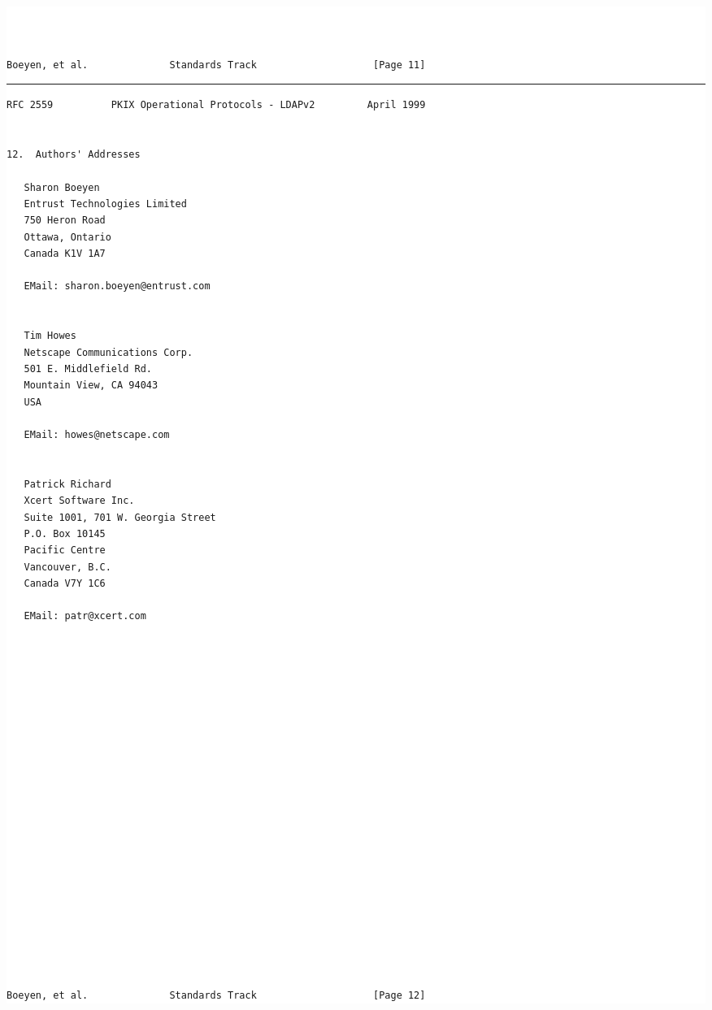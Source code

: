 ``` newpage



Boeyen, et al.              Standards Track                    [Page 11]
```

------------------------------------------------------------------------

``` newpage
RFC 2559          PKIX Operational Protocols - LDAPv2         April 1999


12.  Authors' Addresses

   Sharon Boeyen
   Entrust Technologies Limited
   750 Heron Road
   Ottawa, Ontario
   Canada K1V 1A7

   EMail: sharon.boeyen@entrust.com


   Tim Howes
   Netscape Communications Corp.
   501 E. Middlefield Rd.
   Mountain View, CA 94043
   USA

   EMail: howes@netscape.com


   Patrick Richard
   Xcert Software Inc.
   Suite 1001, 701 W. Georgia Street
   P.O. Box 10145
   Pacific Centre
   Vancouver, B.C.
   Canada V7Y 1C6

   EMail: patr@xcert.com






















Boeyen, et al.              Standards Track                    [Page 12]
```